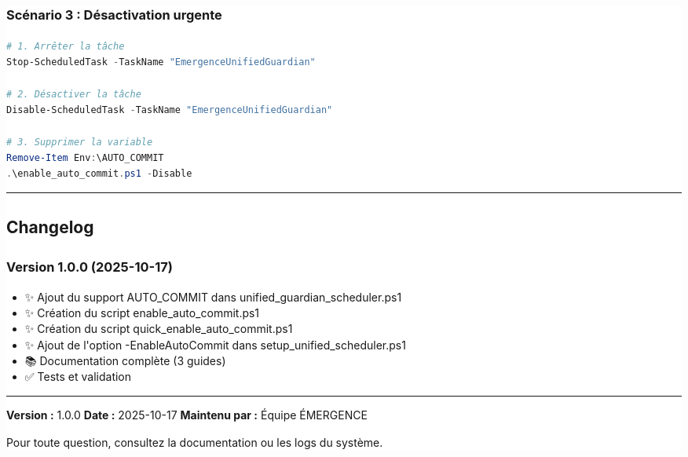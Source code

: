 ### Scénario 3 : Désactivation urgente

```powershell
# 1. Arrêter la tâche
Stop-ScheduledTask -TaskName "EmergenceUnifiedGuardian"

# 2. Désactiver la tâche
Disable-ScheduledTask -TaskName "EmergenceUnifiedGuardian"

# 3. Supprimer la variable
Remove-Item Env:\AUTO_COMMIT
.\enable_auto_commit.ps1 -Disable
```

---

## Changelog

### Version 1.0.0 (2025-10-17)

- ✨ Ajout du support AUTO_COMMIT dans unified_guardian_scheduler.ps1
- ✨ Création du script enable_auto_commit.ps1
- ✨ Création du script quick_enable_auto_commit.ps1
- ✨ Ajout de l'option -EnableAutoCommit dans setup_unified_scheduler.ps1
- 📚 Documentation complète (3 guides)
- ✅ Tests et validation

---

**Version :** 1.0.0
**Date :** 2025-10-17
**Maintenu par :** Équipe ÉMERGENCE

Pour toute question, consultez la documentation ou les logs du système.
